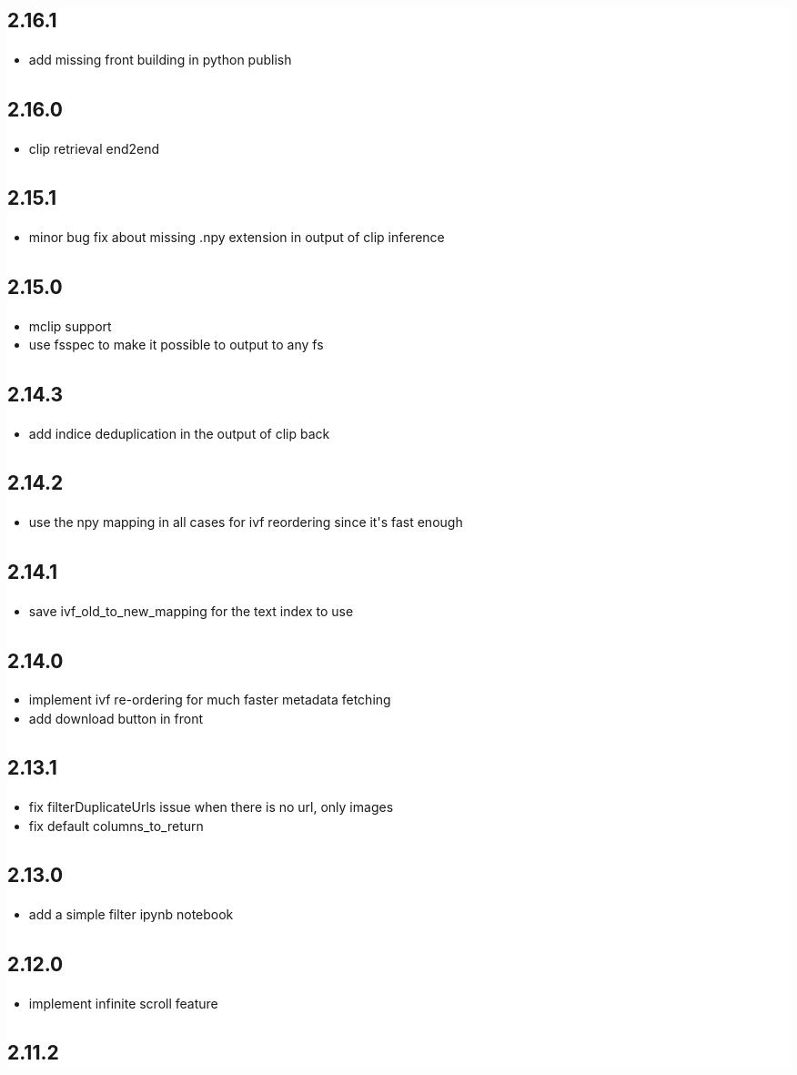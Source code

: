 ## 2.16.1

* add missing front building in python publish

## 2.16.0

* clip retrieval end2end

## 2.15.1

* minor bug fix about missing .npy extension in output of clip inference

## 2.15.0

* mclip support
* use fsspec to make it possible to output to any fs

## 2.14.3

* add indice deduplication in the output of clip back

## 2.14.2

* use the npy mapping in all cases for ivf reordering since it's fast enough

## 2.14.1

* save ivf_old_to_new_mapping for the text index to use

## 2.14.0

* implement ivf re-ordering for much faster metadata fetching
* add download button in front

## 2.13.1

* fix filterDuplicateUrls issue when there is no url, only images
* fix default columns_to_return

## 2.13.0

* add a simple filter ipynb notebook

## 2.12.0

* implement infinite scroll feature

## 2.11.2
